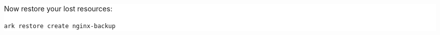 Now restore your lost resources:
```
ark restore create nginx-backup
```

[0]: /README.md#quickstart
[1]: #aws
[2]: #gcp
[3]: #azure
[4]: /examples/aws
[5]: http://docs.aws.amazon.com/cli/latest/userguide/installing.html
[6]: config-definition.md#aws
[7]: config-definition.md#gcp
[8]: config-definition.md#azure
[9]: #ark-server
[10]: #basic-example-no-pvs
[11]: #snapshot-example-with-pvs
[12]: #setup
[13]: #run
[14]: http://docs.aws.amazon.com/IAM/latest/UserGuide/introduction.html
[15]: https://cloud.google.com/compute/docs/access/service-accounts
[16]: https://cloud.google.com/compute/docs/gcloud-compute
[17]: https://docs.microsoft.com/en-us/azure/active-directory/develop/active-directory-application-objects
[18]: https://docs.microsoft.com/en-us/azure/storage/storage-azure-cli
[19]: https://kubernetes.io/docs/concepts/storage/persistent-volumes/#reclaiming
[20]: /CHANGELOG.md
[21]: /docs/build-from-scratch.md

